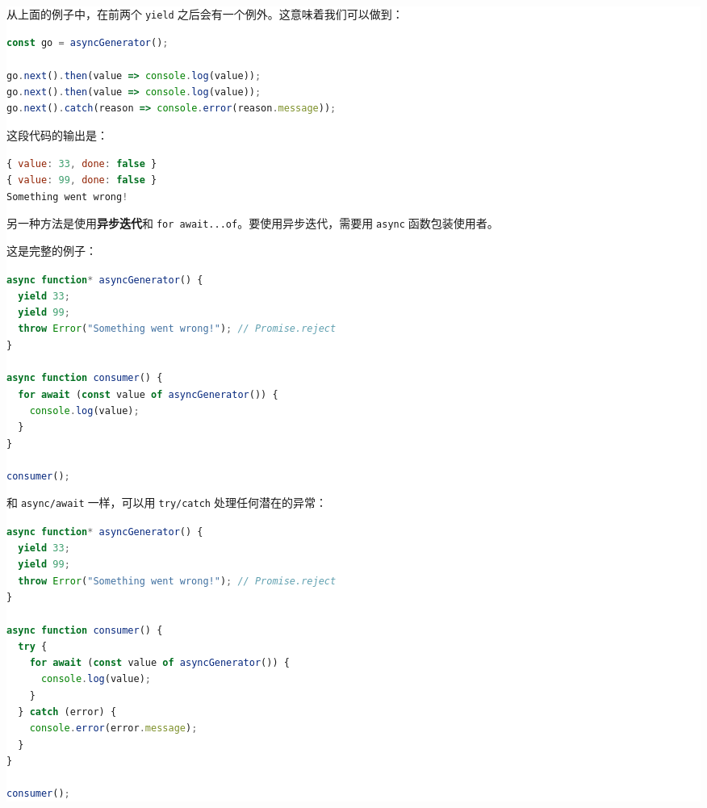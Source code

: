 从上面的例子中，在前两个 `yield` 之后会有一个例外。这意味着我们可以做到：

```js
const go = asyncGenerator();

go.next().then(value => console.log(value));
go.next().then(value => console.log(value));
go.next().catch(reason => console.error(reason.message));
```

这段代码的输出是：

```js
{ value: 33, done: false }
{ value: 99, done: false }
Something went wrong!
```

另一种方法是使用**异步迭代**和 `for await...of`。要使用异步迭代，需要用 `async` 函数包装使用者。

这是完整的例子：

```js
async function* asyncGenerator() {
  yield 33;
  yield 99;
  throw Error("Something went wrong!"); // Promise.reject
}

async function consumer() {
  for await (const value of asyncGenerator()) {
    console.log(value);
  }
}

consumer();
```

和 `async/await` 一样，可以用 `try/catch` 处理任何潜在的异常：

```js
async function* asyncGenerator() {
  yield 33;
  yield 99;
  throw Error("Something went wrong!"); // Promise.reject
}

async function consumer() {
  try {
    for await (const value of asyncGenerator()) {
      console.log(value);
    }
  } catch (error) {
    console.error(error.message);
  }
}

consumer();
```
